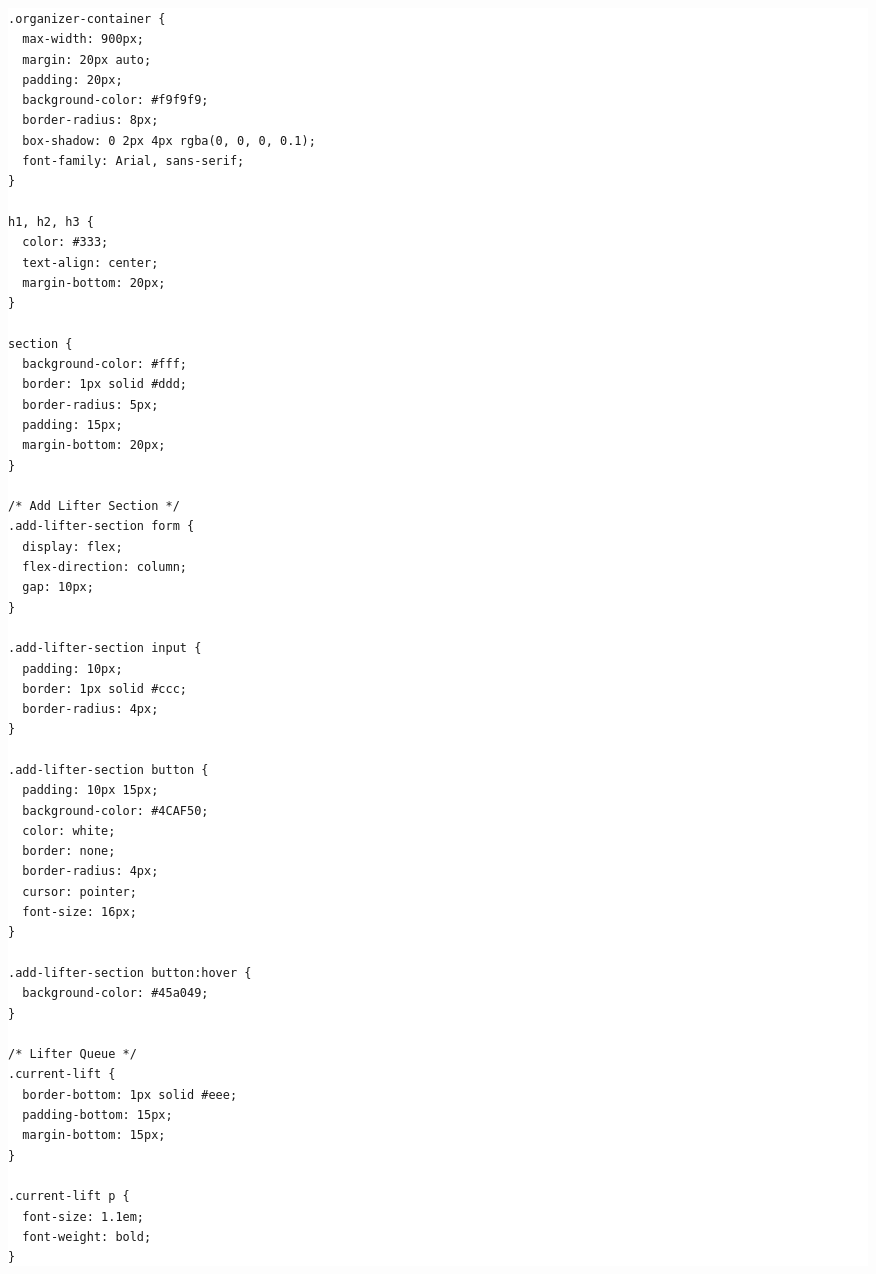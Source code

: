 ```vue
.organizer-container {
  max-width: 900px;
  margin: 20px auto;
  padding: 20px;
  background-color: #f9f9f9;
  border-radius: 8px;
  box-shadow: 0 2px 4px rgba(0, 0, 0, 0.1);
  font-family: Arial, sans-serif;
}

h1, h2, h3 {
  color: #333;
  text-align: center;
  margin-bottom: 20px;
}

section {
  background-color: #fff;
  border: 1px solid #ddd;
  border-radius: 5px;
  padding: 15px;
  margin-bottom: 20px;
}

/* Add Lifter Section */
.add-lifter-section form {
  display: flex;
  flex-direction: column;
  gap: 10px;
}

.add-lifter-section input {
  padding: 10px;
  border: 1px solid #ccc;
  border-radius: 4px;
}

.add-lifter-section button {
  padding: 10px 15px;
  background-color: #4CAF50;
  color: white;
  border: none;
  border-radius: 4px;
  cursor: pointer;
  font-size: 16px;
}

.add-lifter-section button:hover {
  background-color: #45a049;
}

/* Lifter Queue */
.current-lift {
  border-bottom: 1px solid #eee;
  padding-bottom: 15px;
  margin-bottom: 15px;
}

.current-lift p {
  font-size: 1.1em;
  font-weight: bold;
}

```